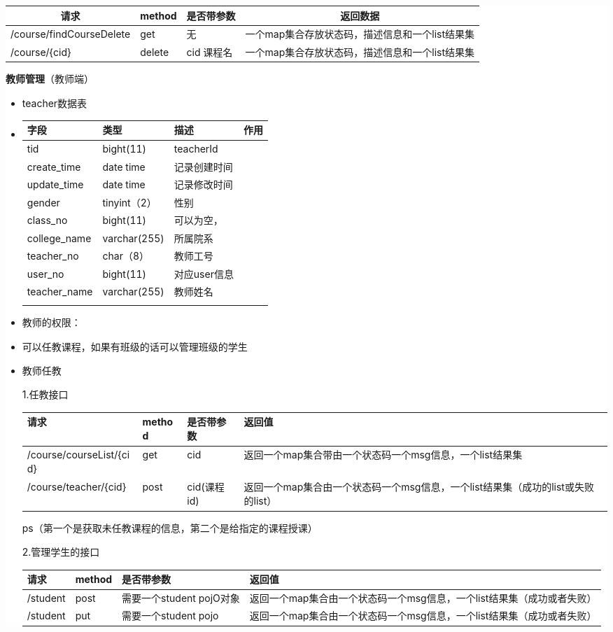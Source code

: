   | 请求                     | method | 是否带参数 | 返回数据                                        |
  | ------------------------ | ------ | ---------- | ----------------------------------------------- |
  | /course/findCourseDelete | get    | 无         | 一个map集合存放状态码，描述信息和一个list结果集 |
  | /course/{cid}            | delete | cid 课程名 | 一个map集合存放状态码，描述信息和一个list结果集 |




**教师管理**（教师端）



- teacher数据表

- | 字段         | 类型         | 描述         | 作用 |
  | ------------ | ------------ | ------------ | ---- |
  | tid          | bight(11)    | teacherId    |      |
  | create_time  | date time    | 记录创建时间 |      |
  | update_time  | date time    | 记录修改时间 |      |
  | gender       | tinyint（2） | 性别         |      |
  | class_no     | bight(11)    | 可以为空，   |      |
  | college_name | varchar(255) | 所属院系     |      |
  | teacher_no   | char（8）    | 教师工号     |      |
  | user_no      | bight(11)    | 对应user信息 |      |
  | teacher_name | varchar(255) | 教师姓名     |      |
  |              |              |              |      |

  

- 教师的权限：

- 可以任教课程，如果有班级的话可以管理班级的学生



- 教师任教

  1.任教接口

  | 请求                     | method | 是否带参数  | 返回值                                                       |
  | ------------------------ | ------ | ----------- | ------------------------------------------------------------ |
  | /course/courseList/{cid} | get    | cid         | 返回一个map集合带由一个状态码一个msg信息，一个list结果集     |
  | /course/teacher/{cid}    | post   | cid(课程id) | 返回一个map集合由一个状态码一个msg信息，一个list结果集（成功的list或失败的list） |

  ps（第一个是获取未任教课程的信息，第二个是给指定的课程授课）

  2.管理学生的接口

    

  | 请求     | method | 是否带参数               | 返回值                                                       |
  | -------- | ------ | ------------------------ | ------------------------------------------------------------ |
  | /student | post   | 需要一个student pojO对象 | 返回一个map集合由一个状态码一个msg信息，一个list结果集（成功或者失败） |
  | /student | put    | 需要一个student pojo     | 返回一个map集合由一个状态码一个msg信息，一个list结果集（成功或者失败） |

